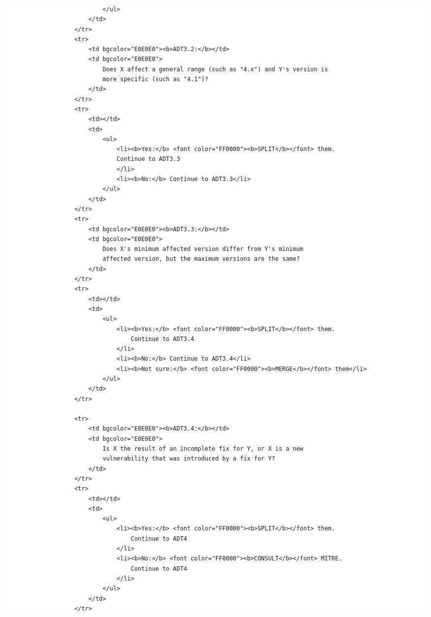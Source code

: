 								</ul>
							</td>
						</tr>
						<tr>
							<td bgcolor="E0E0E0"><b>ADT3.2:</b></td>
							<td bgcolor="E0E0E0">
								Does X affect a general range (such as "4.x") and Y's version is
								more specific (such as "4.1")?
							</td>
						</tr>
						<tr>
							<td></td>
							<td>
								<ul>
									<li><b>Yes:</b> <font color="FF0000"><b>SPLIT</b></font> them.
									Continue to ADT3.3
									</li>
									<li><b>No:</b> Continue to ADT3.3</li>
								</ul>
							</td>
						</tr>
						<tr>
							<td bgcolor="E0E0E0"><b>ADT3.3:</b></td>
							<td bgcolor="E0E0E0">
								Does X's minimum affected version differ from Y's minimum
								affected version, but the maximum versions are the same?
							</td>
						</tr>
						<tr>
							<td></td>
							<td>
								<ul>
									<li><b>Yes:</b> <font color="FF0000"><b>SPLIT</b></font> them.
										Continue to ADT3.4
									</li>
									<li><b>No:</b> Continue to ADT3.4</li>
									<li><b>Not sure:</b> <font color="FF0000"><b>MERGE</b></font> them</li>
								</ul>
							</td>
						</tr>

						<tr>
							<td bgcolor="E0E0E0"><b>ADT3.4:</b></td>
							<td bgcolor="E0E0E0">
								Is X the result of an incomplete fix for Y, or X is a new
								vulnerability that was introduced by a fix for Y?
							</td>
						</tr>
						<tr>
							<td></td>
							<td>
								<ul>
									<li><b>Yes:</b> <font color="FF0000"><b>SPLIT</b></font> them.
										Continue to ADT4
									</li>
									<li><b>No:</b> <font color="FF0000"><b>CONSULT</b></font> MITRE.
										Continue to ADT4
									</li>
								</ul>
							</td>
						</tr>
	